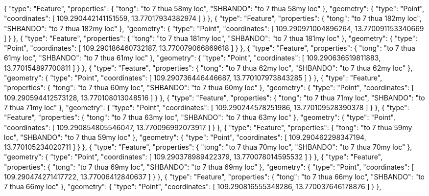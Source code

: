 { "type": "Feature", "properties": { "tong": "to 7 thua 58my loc", "SHBANDO": "to 7 thua 58my loc" }, "geometry": { "type": "Point", "coordinates": [ 109.290442141151559, 13.77017934382974 ] } },
{ "type": "Feature", "properties": { "tong": "to 7 thua 182my loc", "SHBANDO": "to 7 thua 182my loc" }, "geometry": { "type": "Point", "coordinates": [ 109.290971004896264, 13.770091153340669 ] } },
{ "type": "Feature", "properties": { "tong": "to 7 thua 181my loc", "SHBANDO": "to 7 thua 181my loc" }, "geometry": { "type": "Point", "coordinates": [ 109.290186460732187, 13.770079066869618 ] } },
{ "type": "Feature", "properties": { "tong": "to 7 thua 61my loc", "SHBANDO": "to 7 thua 61my loc" }, "geometry": { "type": "Point", "coordinates": [ 109.290636519811883, 13.770154897700811 ] } },
{ "type": "Feature", "properties": { "tong": "to 7 thua 62my loc", "SHBANDO": "to 7 thua 62my loc" }, "geometry": { "type": "Point", "coordinates": [ 109.290736446446687, 13.770107973843285 ] } },
{ "type": "Feature", "properties": { "tong": "to 7 thua 60my loc", "SHBANDO": "to 7 thua 60my loc" }, "geometry": { "type": "Point", "coordinates": [ 109.290594412573128, 13.770108013048516 ] } },
{ "type": "Feature", "properties": { "tong": "to 7 thua 71my loc", "SHBANDO": "to 7 thua 71my loc" }, "geometry": { "type": "Point", "coordinates": [ 109.290244578251986, 13.770109528390378 ] } },
{ "type": "Feature", "properties": { "tong": "to 7 thua 63my loc", "SHBANDO": "to 7 thua 63my loc" }, "geometry": { "type": "Point", "coordinates": [ 109.290854805546047, 13.770096992073917 ] } },
{ "type": "Feature", "properties": { "tong": "to 7 thua 59my loc", "SHBANDO": "to 7 thua 59my loc" }, "geometry": { "type": "Point", "coordinates": [ 109.290462298347194, 13.770105234020711 ] } },
{ "type": "Feature", "properties": { "tong": "to 7 thua 70my loc", "SHBANDO": "to 7 thua 70my loc" }, "geometry": { "type": "Point", "coordinates": [ 109.290378989422379, 13.770078014595532 ] } },
{ "type": "Feature", "properties": { "tong": "to 7 thua 69my loc", "SHBANDO": "to 7 thua 69my loc" }, "geometry": { "type": "Point", "coordinates": [ 109.290474271417722, 13.77006412840637 ] } },
{ "type": "Feature", "properties": { "tong": "to 7 thua 66my loc", "SHBANDO": "to 7 thua 66my loc" }, "geometry": { "type": "Point", "coordinates": [ 109.290816555348286, 13.770037646178876 ] } },
